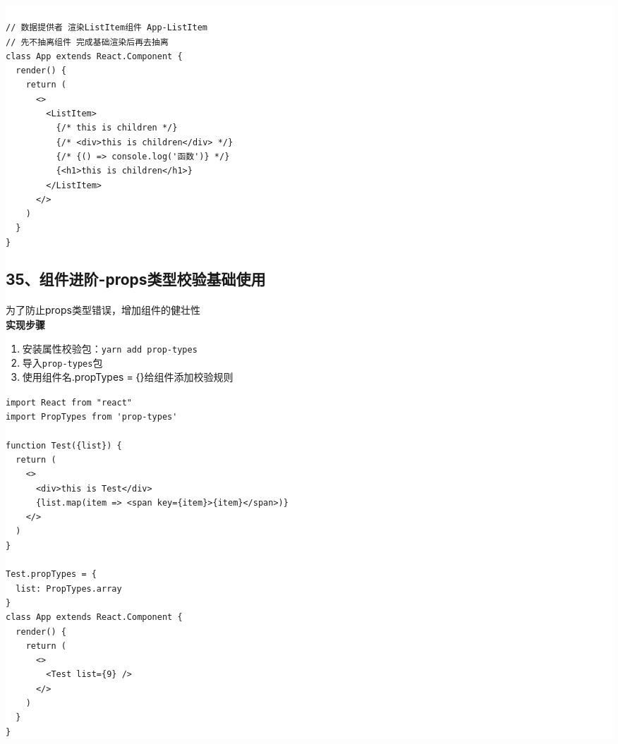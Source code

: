 ```

// 数据提供者 渲染ListItem组件 App-ListItem
// 先不抽离组件 完成基础渲染后再去抽离
class App extends React.Component {
  render() {
    return (
      <>
        <ListItem>
          {/* this is children */}
          {/* <div>this is children</div> */}
          {/* {() => console.log('函数')} */}
          {<h1>this is children</h1>}
        </ListItem>
      </>
    )
  }
}
```

## 35、组件进阶-props类型校验基础使用
为了防止props类型错误，增加组件的健壮性  
**实现步骤**  
1. 安装属性校验包：`yarn add prop-types`
2. 导入`prop-types`包
3. 使用组件名.propTypes = {}给组件添加校验规则
```
import React from "react"
import PropTypes from 'prop-types'

function Test({list}) {
  return (
    <>
      <div>this is Test</div>
      {list.map(item => <span key={item}>{item}</span>)}
    </>
  )
}

Test.propTypes = {
  list: PropTypes.array
}
class App extends React.Component {
  render() {
    return (
      <>
        <Test list={9} />
      </>
    )
  }
}
```
